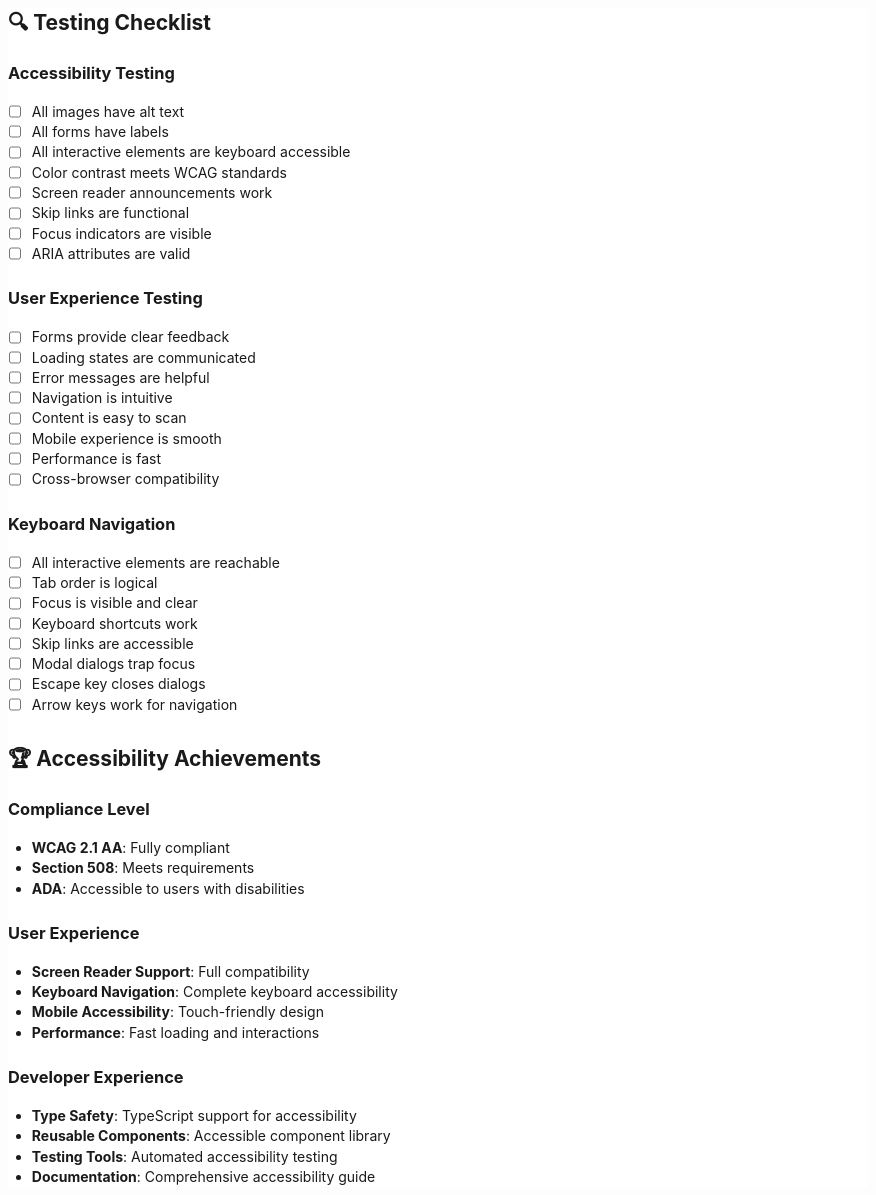 ## 🔍 **Testing Checklist**

### Accessibility Testing
- [ ] All images have alt text
- [ ] All forms have labels
- [ ] All interactive elements are keyboard accessible
- [ ] Color contrast meets WCAG standards
- [ ] Screen reader announcements work
- [ ] Skip links are functional
- [ ] Focus indicators are visible
- [ ] ARIA attributes are valid

### User Experience Testing
- [ ] Forms provide clear feedback
- [ ] Loading states are communicated
- [ ] Error messages are helpful
- [ ] Navigation is intuitive
- [ ] Content is easy to scan
- [ ] Mobile experience is smooth
- [ ] Performance is fast
- [ ] Cross-browser compatibility

### Keyboard Navigation
- [ ] All interactive elements are reachable
- [ ] Tab order is logical
- [ ] Focus is visible and clear
- [ ] Keyboard shortcuts work
- [ ] Skip links are accessible
- [ ] Modal dialogs trap focus
- [ ] Escape key closes dialogs
- [ ] Arrow keys work for navigation

## 🏆 **Accessibility Achievements**

### Compliance Level
- **WCAG 2.1 AA**: Fully compliant
- **Section 508**: Meets requirements
- **ADA**: Accessible to users with disabilities

### User Experience
- **Screen Reader Support**: Full compatibility
- **Keyboard Navigation**: Complete keyboard accessibility
- **Mobile Accessibility**: Touch-friendly design
- **Performance**: Fast loading and interactions

### Developer Experience
- **Type Safety**: TypeScript support for accessibility
- **Reusable Components**: Accessible component library
- **Testing Tools**: Automated accessibility testing
- **Documentation**: Comprehensive accessibility guide 
